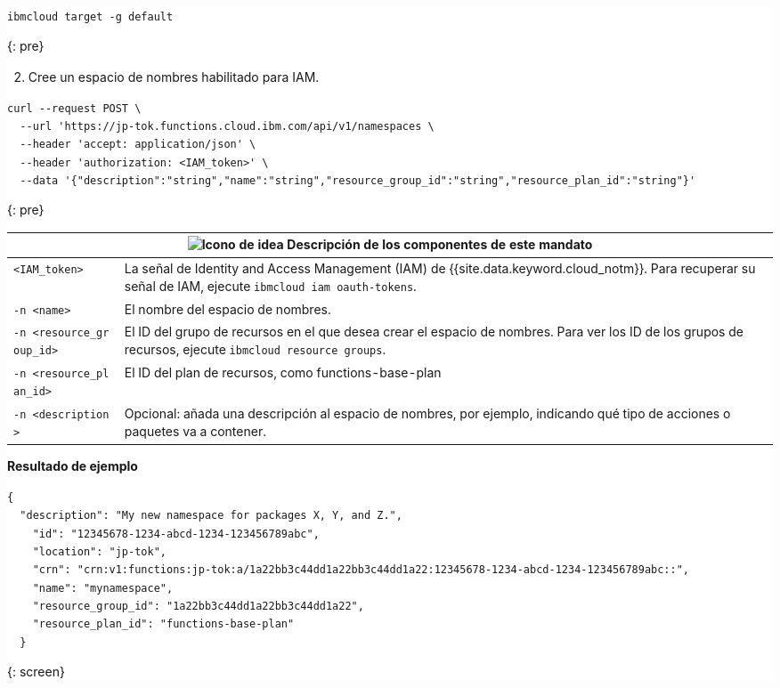   ```
  ibmcloud target -g default
  ```
  {: pre}

2. Cree un espacio de nombres habilitado para IAM.

  ```
  curl --request POST \
    --url 'https://jp-tok.functions.cloud.ibm.com/api/v1/namespaces \
    --header 'accept: application/json' \
    --header 'authorization: <IAM_token>' \
    --data '{"description":"string","name":"string","resource_group_id":"string","resource_plan_id":"string"}'
  ```
  {: pre}

  <table>
    <thead>
      <tr>
        <th colspan=2><img src="images/idea.png" alt="Icono de idea"/> Descripción de los componentes de este mandato</th>
      </tr>
    </thead>
    <tbody>
      <tr>
        <td><code>&lt;IAM_token&gt;</code></td>
        <td>La señal de Identity and Access Management (IAM) de {{site.data.keyword.cloud_notm}}. Para recuperar su señal de IAM, ejecute <code>ibmcloud iam oauth-tokens</code>.</td>
      </tr>
      <tr>
        <td><code>-n &lt;name&gt;</code></td>
        <td>El nombre del espacio de nombres.</td>
      </tr>
      <tr>
        <td><code>-n &lt;resource_group_id&gt;</code></td>
        <td>El ID del grupo de recursos en el que desea crear el espacio de nombres. Para ver los ID de los grupos de recursos, ejecute <code>ibmcloud resource groups</code>.</td>
      </tr>
      <tr>
        <td><code>-n &lt;resource_plan_id&gt;</code></td>
        <td>El ID del plan de recursos, como functions-base-plan</td>
      </tr>
      <tr>
        <td><code>-n &lt;description&gt;</code></td>
        <td>Opcional: añada una descripción al espacio de nombres, por ejemplo, indicando qué tipo de acciones o paquetes va a contener.</td>
      </tr>
    </tbody>
  </table>

  **Resultado de ejemplo**

  ```
  {
    "description": "My new namespace for packages X, Y, and Z.",
      "id": "12345678-1234-abcd-1234-123456789abc",
      "location": "jp-tok",
      "crn": "crn:v1:functions:jp-tok:a/1a22bb3c44dd1a22bb3c44dd1a22:12345678-1234-abcd-1234-123456789abc::",
      "name": "mynamespace",
      "resource_group_id": "1a22bb3c44dd1a22bb3c44dd1a22",
      "resource_plan_id": "functions-base-plan"
    }
  ```
  {: screen}
